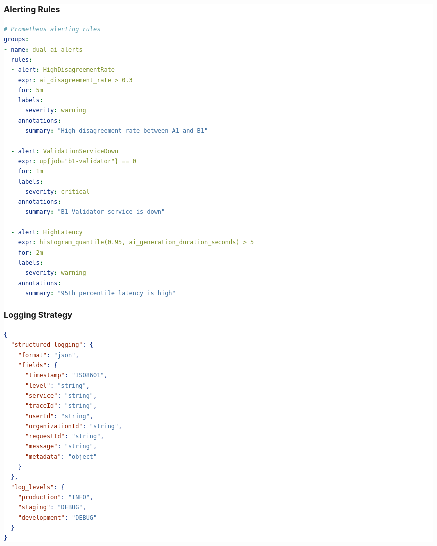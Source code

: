 ### Alerting Rules
```yaml
# Prometheus alerting rules
groups:
- name: dual-ai-alerts
  rules:
  - alert: HighDisagreementRate
    expr: ai_disagreement_rate > 0.3
    for: 5m
    labels:
      severity: warning
    annotations:
      summary: "High disagreement rate between A1 and B1"
      
  - alert: ValidationServiceDown
    expr: up{job="b1-validator"} == 0
    for: 1m
    labels:
      severity: critical
    annotations:
      summary: "B1 Validator service is down"
      
  - alert: HighLatency
    expr: histogram_quantile(0.95, ai_generation_duration_seconds) > 5
    for: 2m
    labels:
      severity: warning
    annotations:
      summary: "95th percentile latency is high"
```

### Logging Strategy
```json
{
  "structured_logging": {
    "format": "json",
    "fields": {
      "timestamp": "ISO8601",
      "level": "string",
      "service": "string",
      "traceId": "string",
      "userId": "string",
      "organizationId": "string",
      "requestId": "string",
      "message": "string",
      "metadata": "object"
    }
  },
  "log_levels": {
    "production": "INFO",
    "staging": "DEBUG",
    "development": "DEBUG"
  }
}
```
